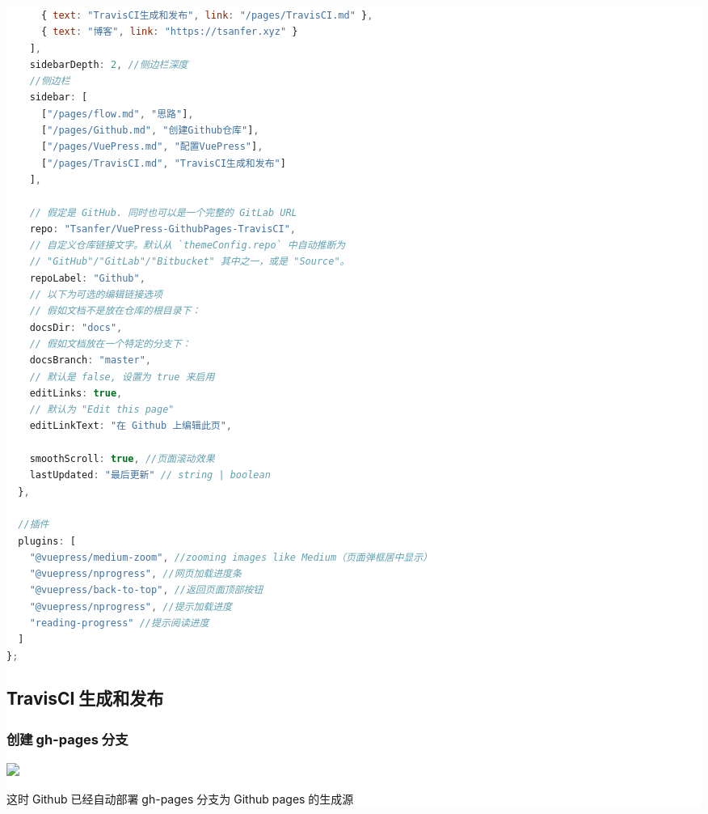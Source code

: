 ```js
      { text: "TravisCI生成和发布", link: "/pages/TravisCI.md" },
      { text: "博客", link: "https://tsanfer.xyz" }
    ],
    sidebarDepth: 2, //侧边栏深度
    //侧边栏
    sidebar: [
      ["/pages/flow.md", "思路"],
      ["/pages/Github.md", "创建Github仓库"],
      ["/pages/VuePress.md", "配置VuePress"],
      ["/pages/TravisCI.md", "TravisCI生成和发布"]
    ],

    // 假定是 GitHub. 同时也可以是一个完整的 GitLab URL
    repo: "Tsanfer/VuePress-GithubPages-TravisCI",
    // 自定义仓库链接文字。默认从 `themeConfig.repo` 中自动推断为
    // "GitHub"/"GitLab"/"Bitbucket" 其中之一，或是 "Source"。
    repoLabel: "Github",
    // 以下为可选的编辑链接选项
    // 假如文档不是放在仓库的根目录下：
    docsDir: "docs",
    // 假如文档放在一个特定的分支下：
    docsBranch: "master",
    // 默认是 false, 设置为 true 来启用
    editLinks: true,
    // 默认为 "Edit this page"
    editLinkText: "在 Github 上编辑此页",

    smoothScroll: true, //页面滚动效果
    lastUpdated: "最后更新" // string | boolean
  },

  //插件
  plugins: [
    "@vuepress/medium-zoom", //zooming images like Medium（页面弹框居中显示）
    "@vuepress/nprogress", //网页加载进度条
    "@vuepress/back-to-top", //返回页面顶部按钮
    "@vuepress/nprogress", //提示加载进度
    "reading-progress" //提示阅读进度
  ]
};

```

## TravisCI 生成和发布

### 创建 gh-pages 分支

![](https://cdn-oss.tsanfer.xyz/image/20200316170443.png)

这时 Github 已经自动部署 gh-pages 分支为 Github pages 的生成源
